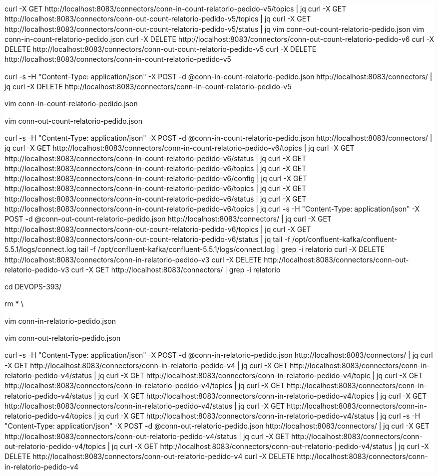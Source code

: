 curl -X GET http://localhost:8083/connectors/conn-in-count-relatorio-pedido-v5/topics | jq
curl -X GET http://localhost:8083/connectors/conn-out-count-relatorio-pedido-v5/topics | jq
curl -X GET http://localhost:8083/connectors/conn-out-count-relatorio-pedido-v5/status | jq
vim conn-out-count-relatorio-pedido.json 
vim conn-in-count-relatorio-pedido.json 
curl -X DELETE http://localhost:8083/connectors/conn-out-count-relatorio-pedido-v6
curl -X DELETE http://localhost:8083/connectors/conn-out-count-relatorio-pedido-v5
curl -X DELETE http://localhost:8083/connectors/conn-in-count-relatorio-pedido-v5

curl -s -H "Content-Type: application/json" -X POST -d @conn-in-count-relatorio-pedido.json  http://localhost:8083/connectors/ | jq
curl -X DELETE http://localhost:8083/connectors/conn-in-count-relatorio-pedido-v5


vim conn-in-count-relatorio-pedido.json

vim conn-out-count-relatorio-pedido.json

curl -s -H "Content-Type: application/json" -X POST -d @conn-in-count-relatorio-pedido.json  http://localhost:8083/connectors/ | jq
curl -X GET http://localhost:8083/connectors/conn-in-count-relatorio-pedido-v6/topics | jq
curl -X GET http://localhost:8083/connectors/conn-in-count-relatorio-pedido-v6/status | jq
curl -X GET http://localhost:8083/connectors/conn-in-count-relatorio-pedido-v6/topics | jq
curl -X GET http://localhost:8083/connectors/conn-in-count-relatorio-pedido-v6/config | jq
curl -X GET http://localhost:8083/connectors/conn-in-count-relatorio-pedido-v6/topics | jq
curl -X GET http://localhost:8083/connectors/conn-in-count-relatorio-pedido-v6/status | jq
curl -X GET http://localhost:8083/connectors/conn-in-count-relatorio-pedido-v6/topics | jq
curl -s -H "Content-Type: application/json" -X POST -d @conn-out-count-relatorio-pedido.json  http://localhost:8083/connectors/ | jq
curl -X GET http://localhost:8083/connectors/conn-out-count-relatorio-pedido-v6/topics | jq
curl -X GET http://localhost:8083/connectors/conn-out-count-relatorio-pedido-v6/status | jq
tail -f /opt/confluent-kafka/confluent-5.5.1/logs/connect.log
tail -f /opt/confluent-kafka/confluent-5.5.1/logs/connect.log | grep -i relatorio
curl -X DELETE http://localhost:8083/connectors/conn-in-relatorio-pedido-v3
curl -X DELETE http://localhost:8083/connectors/conn-out-relatorio-pedido-v3
curl -X GET http://localhost:8083/connectors/ | grep -i relatorio

cd DEVOPS-393/

rm *
\





vim conn-in-relatorio-pedido.json

vim conn-out-relatorio-pedido.json


curl -s -H "Content-Type: application/json" -X POST -d @conn-in-relatorio-pedido.json  http://localhost:8083/connectors/ | jq
curl -X GET http://localhost:8083/connectors/conn-in-relatorio-pedido-v4 | jq 
curl -X GET http://localhost:8083/connectors/conn-in-relatorio-pedido-v4/status | jq 
curl -X GET http://localhost:8083/connectors/conn-in-relatorio-pedido-v4/topic | jq 
curl -X GET http://localhost:8083/connectors/conn-in-relatorio-pedido-v4/topics | jq 
curl -X GET http://localhost:8083/connectors/conn-in-relatorio-pedido-v4/status | jq 
curl -X GET http://localhost:8083/connectors/conn-in-relatorio-pedido-v4/topics | jq 
curl -X GET http://localhost:8083/connectors/conn-in-relatorio-pedido-v4/status | jq 
curl -X GET http://localhost:8083/connectors/conn-in-relatorio-pedido-v4/topics | jq 
curl -X GET http://localhost:8083/connectors/conn-in-relatorio-pedido-v4/status | jq 
curl -s -H "Content-Type: application/json" -X POST -d @conn-out-relatorio-pedido.json http://localhost:8083/connectors/ | jq
curl -X GET http://localhost:8083/connectors/conn-out-relatorio-pedido-v4/status | jq 
curl -X GET http://localhost:8083/connectors/conn-out-relatorio-pedido-v4/topics | jq 
curl -X GET http://localhost:8083/connectors/conn-out-relatorio-pedido-v4/status | jq 
curl -X DELETE http://localhost:8083/connectors/conn-out-relatorio-pedido-v4
curl -X DELETE http://localhost:8083/connectors/conn-in-relatorio-pedido-v4